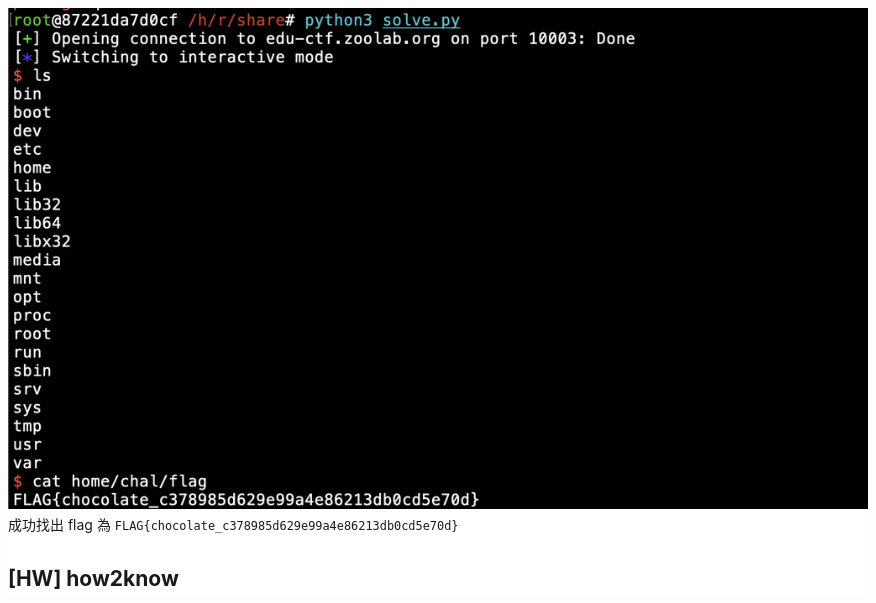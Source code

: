 ![](assets/3-10.png)
成功找出 flag 為 ```FLAG{chocolate_c378985d629e99a4e86213db0cd5e70d}```

## [HW] how2know
